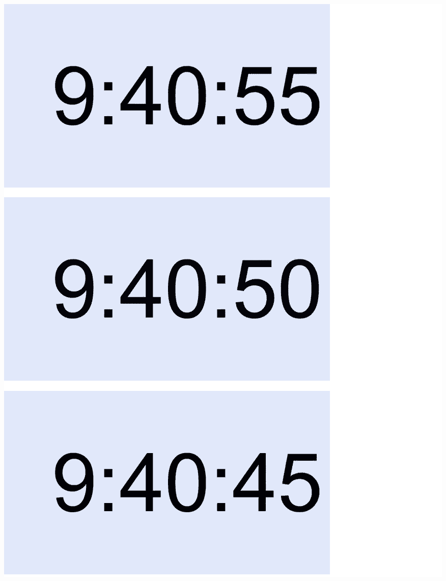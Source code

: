 ![](img/8fe3c31ad329ff84ac50383c973887f9_228.png)

![](img/8fe3c31ad329ff84ac50383c973887f9_229.png)

![](img/8fe3c31ad329ff84ac50383c973887f9_230.png)
